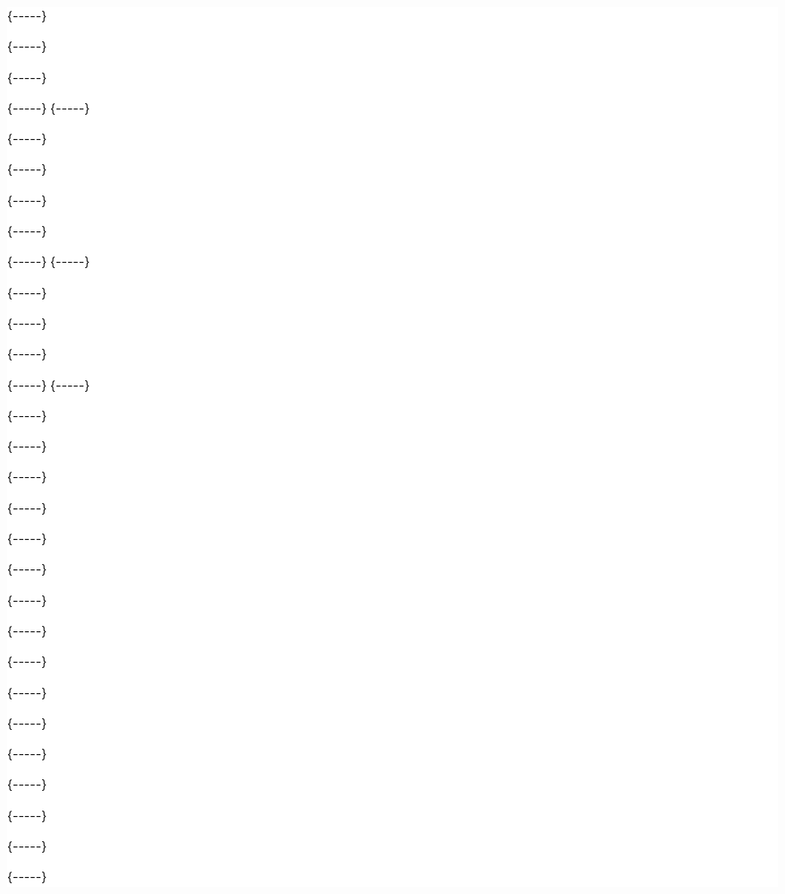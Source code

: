 {-----}

{-----}

{-----}


{-----}
{-----}

{-----}

{-----}


{-----}

{-----}


{-----}
{-----}

{-----}

{-----}

{-----}


{-----}
{-----}

{-----}

{-----}

{-----}

{-----}


{-----}


{-----}

{-----}

{-----}

{-----}

{-----}

{-----}


{-----}

{-----}

{-----}

{-----}

{-----}
